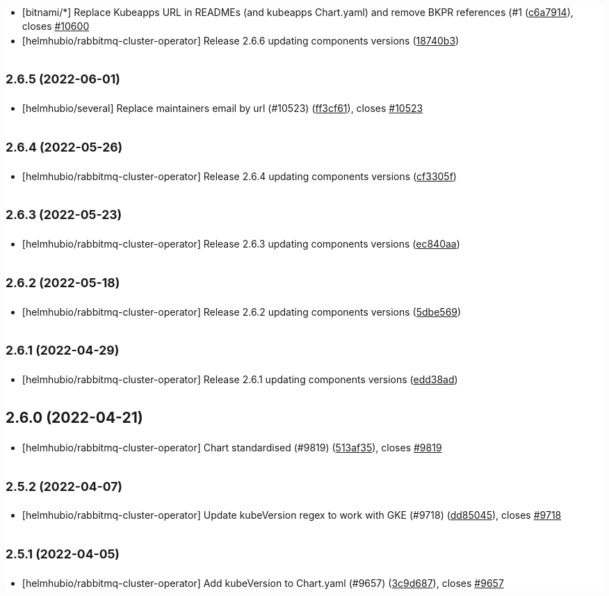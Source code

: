 * [bitnami/*] Replace Kubeapps URL in READMEs (and kubeapps Chart.yaml) and remove BKPR references (#1 ([c6a7914](https://github.com/helmhub-io/charts/commit/c6a7914361e5aea6016fb45bf4d621edfd111d32)), closes [#10600](https://github.com/helmhub-io/charts/issues/10600)
* [helmhubio/rabbitmq-cluster-operator] Release 2.6.6 updating components versions ([18740b3](https://github.com/helmhub-io/charts/commit/18740b37fa6e8cfb58891f162f9360635b5d36d5))

## <small>2.6.5 (2022-06-01)</small>

* [helmhubio/several] Replace maintainers email by url (#10523) ([ff3cf61](https://github.com/helmhub-io/charts/commit/ff3cf617a1680509b0f3855d17c4ccff7b29a0ff)), closes [#10523](https://github.com/helmhub-io/charts/issues/10523)

## <small>2.6.4 (2022-05-26)</small>

* [helmhubio/rabbitmq-cluster-operator] Release 2.6.4 updating components versions ([cf3305f](https://github.com/helmhub-io/charts/commit/cf3305fb24452e0ee159dfb1851c9cd3648df972))

## <small>2.6.3 (2022-05-23)</small>

* [helmhubio/rabbitmq-cluster-operator] Release 2.6.3 updating components versions ([ec840aa](https://github.com/helmhub-io/charts/commit/ec840aa904d293360639bcfc22b3bc1636cf150f))

## <small>2.6.2 (2022-05-18)</small>

* [helmhubio/rabbitmq-cluster-operator] Release 2.6.2 updating components versions ([5dbe569](https://github.com/helmhub-io/charts/commit/5dbe56904b6aeaebcc3d9b74939d811257286766))

## <small>2.6.1 (2022-04-29)</small>

* [helmhubio/rabbitmq-cluster-operator] Release 2.6.1 updating components versions ([edd38ad](https://github.com/helmhub-io/charts/commit/edd38adcc32cde000a530e3e5d998a86a9b03eed))

## 2.6.0 (2022-04-21)

* [helmhubio/rabbitmq-cluster-operator] Chart standardised (#9819) ([513af35](https://github.com/helmhub-io/charts/commit/513af35f36993d20de7307086ec38b4dbcc8acc7)), closes [#9819](https://github.com/helmhub-io/charts/issues/9819)

## <small>2.5.2 (2022-04-07)</small>

* [helmhubio/rabbitmq-cluster-operator] Update kubeVersion regex to work with GKE (#9718) ([dd85045](https://github.com/helmhub-io/charts/commit/dd850457c01a1a0e6a24fe6bfd225c7259e3c4b8)), closes [#9718](https://github.com/helmhub-io/charts/issues/9718)

## <small>2.5.1 (2022-04-05)</small>

* [helmhubio/rabbitmq-cluster-operator] Add kubeVersion to Chart.yaml (#9657) ([3c9d687](https://github.com/helmhub-io/charts/commit/3c9d6879c3e0c33d4e46c1460e68c55973f91897)), closes [#9657](https://github.com/helmhub-io/charts/issues/9657)
